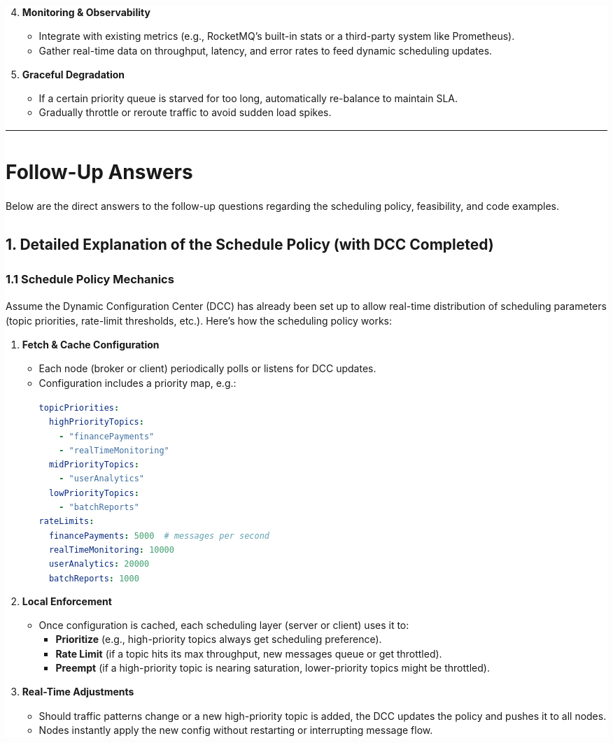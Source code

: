 4. **Monitoring & Observability**  
   - Integrate with existing metrics (e.g., RocketMQ’s built-in stats or a third-party system like Prometheus).  
   - Gather real-time data on throughput, latency, and error rates to feed dynamic scheduling updates.

5. **Graceful Degradation**  
   - If a certain priority queue is starved for too long, automatically re-balance to maintain SLA.  
   - Gradually throttle or reroute traffic to avoid sudden load spikes.

---

# Follow-Up Answers

Below are the direct answers to the follow-up questions regarding the scheduling policy, feasibility, and code examples.

## 1. Detailed Explanation of the Schedule Policy (with DCC Completed)

### 1.1 Schedule Policy Mechanics

Assume the Dynamic Configuration Center (DCC) has already been set up to allow real-time distribution of scheduling parameters (topic priorities, rate-limit thresholds, etc.). Here’s how the scheduling policy works:

1. **Fetch & Cache Configuration**  
   - Each node (broker or client) periodically polls or listens for DCC updates.  
   - Configuration includes a priority map, e.g.:  
     ```yaml
     topicPriorities:
       highPriorityTopics:
         - "financePayments"
         - "realTimeMonitoring"
       midPriorityTopics:
         - "userAnalytics"
       lowPriorityTopics:
         - "batchReports"
     rateLimits:
       financePayments: 5000  # messages per second
       realTimeMonitoring: 10000
       userAnalytics: 20000
       batchReports: 1000
     ```
2. **Local Enforcement**  
   - Once configuration is cached, each scheduling layer (server or client) uses it to:  
     - **Prioritize** (e.g., high-priority topics always get scheduling preference).  
     - **Rate Limit** (if a topic hits its max throughput, new messages queue or get throttled).  
     - **Preempt** (if a high-priority topic is nearing saturation, lower-priority topics might be throttled).

3. **Real-Time Adjustments**  
   - Should traffic patterns change or a new high-priority topic is added, the DCC updates the policy and pushes it to all nodes.  
   - Nodes instantly apply the new config without restarting or interrupting message flow.
